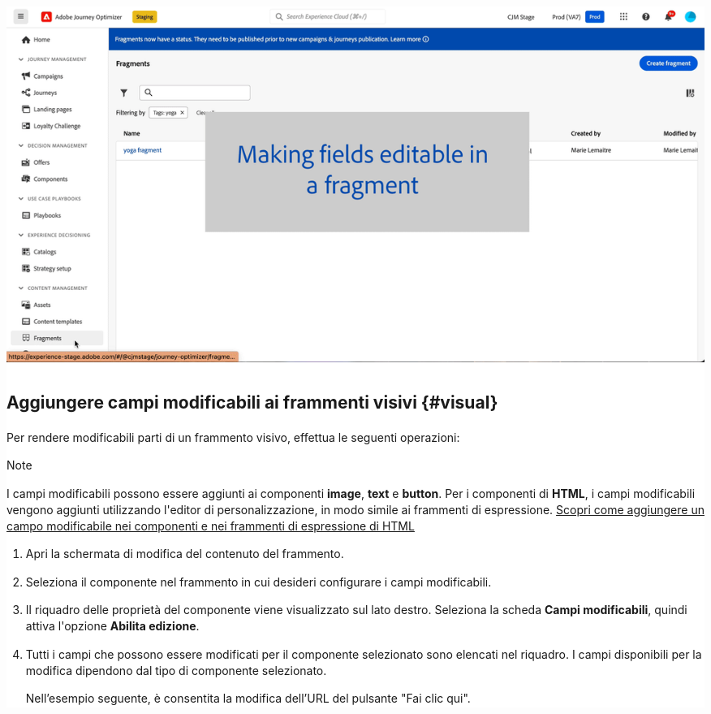 ![](../content-management/assets/do-not-localize/gif-fragments.gif)

## Aggiungere campi modificabili ai frammenti visivi {#visual}

Per rendere modificabili parti di un frammento visivo, effettua le seguenti operazioni:

>[!NOTE]
>
>I campi modificabili possono essere aggiunti ai componenti **image**, **text** e **button**. Per i componenti di **HTML**, i campi modificabili vengono aggiunti utilizzando l&#39;editor di personalizzazione, in modo simile ai frammenti di espressione. [Scopri come aggiungere un campo modificabile nei componenti e nei frammenti di espressione di HTML](#expression)

1. Apri la schermata di modifica del contenuto del frammento.

1. Seleziona il componente nel frammento in cui desideri configurare i campi modificabili.

1. Il riquadro delle proprietà del componente viene visualizzato sul lato destro. Seleziona la scheda **Campi modificabili**, quindi attiva l&#39;opzione **Abilita edizione**.

1. Tutti i campi che possono essere modificati per il componente selezionato sono elencati nel riquadro. I campi disponibili per la modifica dipendono dal tipo di componente selezionato.

   Nell’esempio seguente, è consentita la modifica dell’URL del pulsante &quot;Fai clic qui&quot;.
